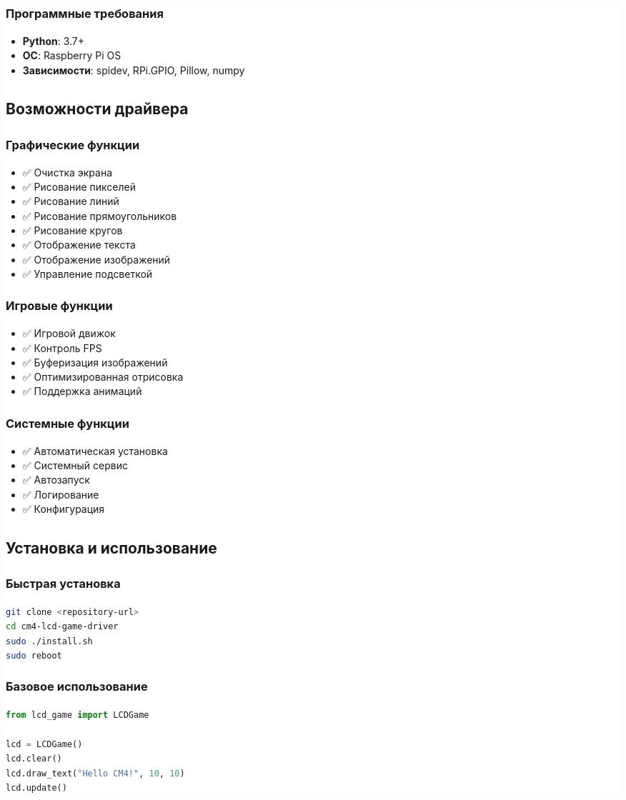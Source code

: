 ### Программные требования
- **Python**: 3.7+
- **ОС**: Raspberry Pi OS
- **Зависимости**: spidev, RPi.GPIO, Pillow, numpy

## Возможности драйвера

### Графические функции
- ✅ Очистка экрана
- ✅ Рисование пикселей
- ✅ Рисование линий
- ✅ Рисование прямоугольников
- ✅ Рисование кругов
- ✅ Отображение текста
- ✅ Отображение изображений
- ✅ Управление подсветкой

### Игровые функции
- ✅ Игровой движок
- ✅ Контроль FPS
- ✅ Буферизация изображений
- ✅ Оптимизированная отрисовка
- ✅ Поддержка анимаций

### Системные функции
- ✅ Автоматическая установка
- ✅ Системный сервис
- ✅ Автозапуск
- ✅ Логирование
- ✅ Конфигурация

## Установка и использование

### Быстрая установка
```bash
git clone <repository-url>
cd cm4-lcd-game-driver
sudo ./install.sh
sudo reboot
```

### Базовое использование
```python
from lcd_game import LCDGame

lcd = LCDGame()
lcd.clear()
lcd.draw_text("Hello CM4!", 10, 10)
lcd.update()
```
